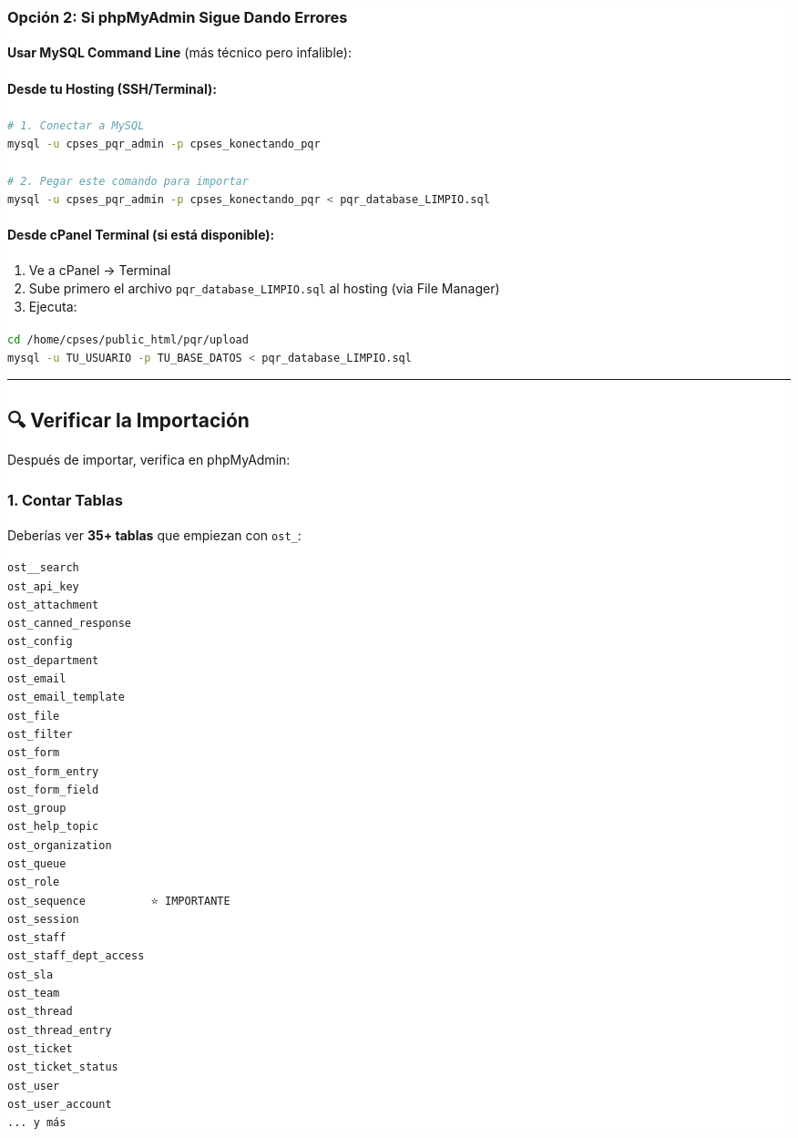 
### Opción 2: Si phpMyAdmin Sigue Dando Errores

**Usar MySQL Command Line** (más técnico pero infalible):

#### Desde tu Hosting (SSH/Terminal):

```bash
# 1. Conectar a MySQL
mysql -u cpses_pqr_admin -p cpses_konectando_pqr

# 2. Pegar este comando para importar
mysql -u cpses_pqr_admin -p cpses_konectando_pqr < pqr_database_LIMPIO.sql
```

#### Desde cPanel Terminal (si está disponible):

1. Ve a cPanel → Terminal
2. Sube primero el archivo `pqr_database_LIMPIO.sql` al hosting (via File Manager)
3. Ejecuta:
```bash
cd /home/cpses/public_html/pqr/upload
mysql -u TU_USUARIO -p TU_BASE_DATOS < pqr_database_LIMPIO.sql
```

---

## 🔍 Verificar la Importación

Después de importar, verifica en phpMyAdmin:

### 1. Contar Tablas
Deberías ver **35+ tablas** que empiezan con `ost_`:
```
ost__search
ost_api_key
ost_attachment
ost_canned_response
ost_config
ost_department
ost_email
ost_email_template
ost_file
ost_filter
ost_form
ost_form_entry
ost_form_field
ost_group
ost_help_topic
ost_organization
ost_queue
ost_role
ost_sequence          ⭐ IMPORTANTE
ost_session
ost_staff
ost_staff_dept_access
ost_sla
ost_team
ost_thread
ost_thread_entry
ost_ticket
ost_ticket_status
ost_user
ost_user_account
... y más
```